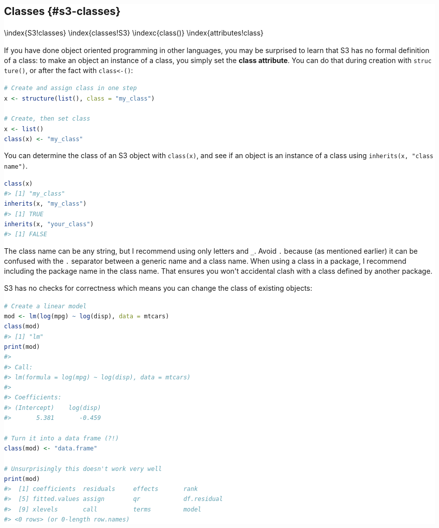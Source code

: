 ## Classes {#s3-classes}
\index{S3!classes} 
\index{classes!S3}
\indexc{class()}
\index{attributes!class}

If you have done object oriented programming in other languages, you may be surprised to learn that S3 has no formal definition of a class: to make an object an instance of a class, you simply set the __class attribute__. You can do that during creation with `structure()`, or after the fact with `class<-()`: 


```r
# Create and assign class in one step
x <- structure(list(), class = "my_class")

# Create, then set class
x <- list()
class(x) <- "my_class"
```

You can determine the class of an S3 object with `class(x)`, and see if an object is an instance of a class using `inherits(x, "classname")`.


```r
class(x)
#> [1] "my_class"
inherits(x, "my_class")
#> [1] TRUE
inherits(x, "your_class")
#> [1] FALSE
```

The class name can be any string, but I recommend using only letters and `_`. Avoid `.` because (as mentioned earlier) it can be confused with the `.` separator between a generic name and a class name. When using a class in a package, I recommend including the package name in the class name. That ensures you won't accidental clash with a class defined by another package.

S3 has no checks for correctness which means you can change the class of existing objects:


```r
# Create a linear model
mod <- lm(log(mpg) ~ log(disp), data = mtcars)
class(mod)
#> [1] "lm"
print(mod)
#> 
#> Call:
#> lm(formula = log(mpg) ~ log(disp), data = mtcars)
#> 
#> Coefficients:
#> (Intercept)    log(disp)  
#>       5.381       -0.459

# Turn it into a data frame (?!)
class(mod) <- "data.frame"

# Unsurprisingly this doesn't work very well
print(mod)
#>  [1] coefficients  residuals     effects       rank         
#>  [5] fitted.values assign        qr            df.residual  
#>  [9] xlevels       call          terms         model        
#> <0 rows> (or 0-length row.names)
```


[^base-s3]: The exceptions are methods found in the base package, like `t.data.frame`, and methods that you've created.
[^base-constructors]: Recent versions of R have `.Date()`, `.difftime()`, `.POSIXct()`, and `.POSIXlt()` constructors but they are internal, not well documented, and do not follow the principles that I recommend.
[^efficient]: Note that this helper is not efficient: behind the scenes `ISODatetime()` works by pasting the components into a string and then using `strptime()`. A more efficient equivalent is available in `lubridate::make_datetime()`.
[^ellipsis]: See <https://github.com/hadley/ellipsis> for an experimental way of warning when methods fail to use all the argument in `...`, providing a potential resolution of this issue.